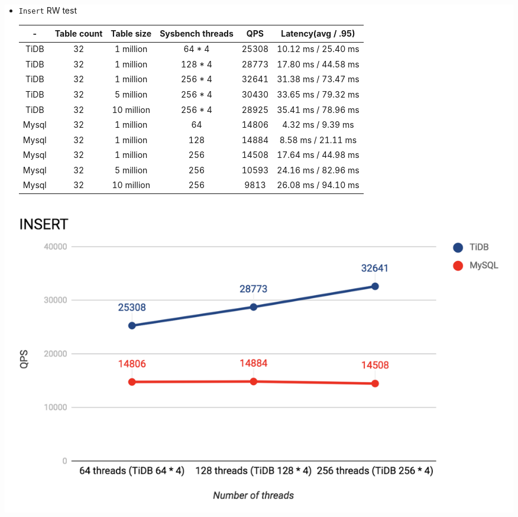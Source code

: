 - `Insert` RW test

    | - | Table count | Table size | Sysbench threads | QPS | Latency(avg / .95) |
    | :---: | :---: | :---: | :---: | :---: | :---: |
    | TiDB | 32 | 1 million | 64 * 4 | 25308 | 10.12 ms / 25.40 ms |
    | TiDB | 32 | 1 million | 128 * 4 | 28773 | 17.80 ms / 44.58 ms   |
    | TiDB | 32 | 1 million | 256 * 4 | 32641 | 31.38 ms / 73.47 ms |
    | TiDB | 32 | 5 million | 256 * 4 | 30430 | 33.65 ms / 79.32 ms |
    | TiDB | 32 | 10 million | 256 * 4 | 28925 | 35.41 ms / 78.96 ms |
    | Mysql | 32 | 1 million | 64 | 14806 | 4.32 ms / 9.39 ms |
    | Mysql | 32 | 1 million | 128 | 14884 | 8.58  ms / 21.11 ms |
    | Mysql | 32 | 1 million | 256 | 14508 | 17.64 ms / 44.98 ms  |
    | Mysql | 32 | 5 million | 256 | 10593 | 24.16 ms / 82.96 ms  |
    | Mysql | 32 | 10 million | 256 | 9813 | 26.08 ms / 94.10 ms  |

![sysbench-05](/media/sysbench-05.png)

